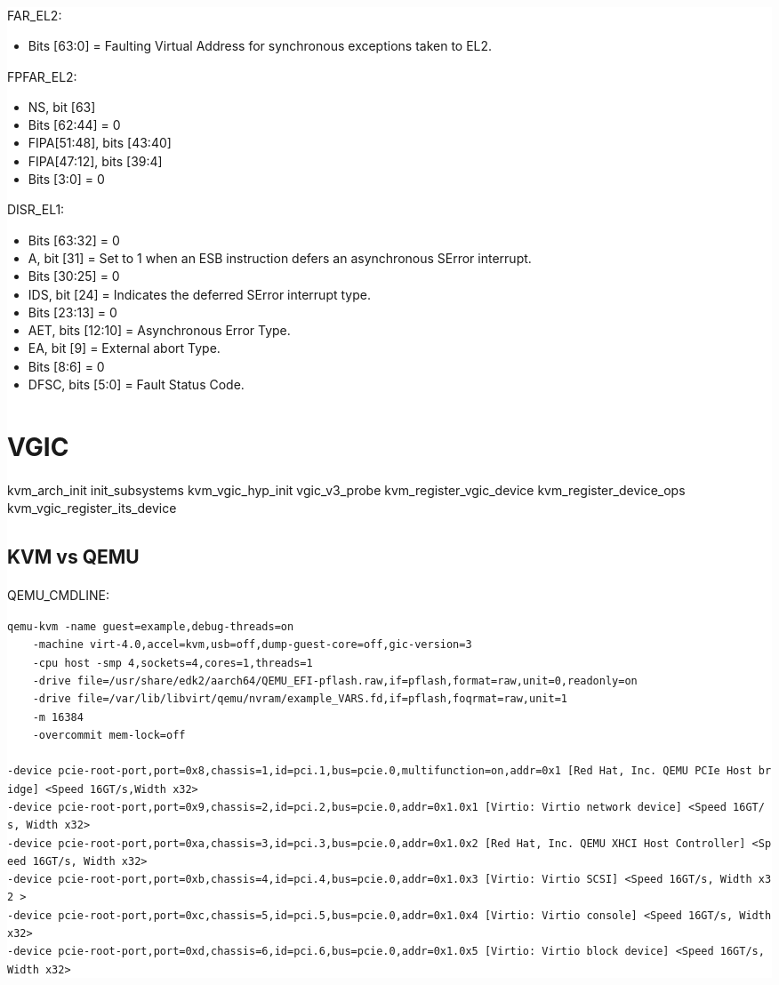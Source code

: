 FAR_EL2:
- Bits [63:0] = Faulting Virtual Address for synchronous exceptions taken to EL2.

FPFAR_EL2: 
- NS, bit [63]
- Bits [62:44] = 0
- FIPA[51:48], bits [43:40]
- FIPA[47:12], bits [39:4]
- Bits [3:0] = 0

DISR_EL1:
- Bits [63:32] = 0
- A, bit [31] = Set to 1 when an ESB instruction defers an asynchronous SError interrupt.
- Bits [30:25] = 0
- IDS, bit [24] = Indicates the deferred SError interrupt type.
- Bits [23:13] = 0
- AET, bits [12:10] = Asynchronous Error Type.
- EA, bit [9] = External abort Type.
- Bits [8:6] = 0
- DFSC, bits [5:0] = Fault Status Code.


# VGIC

kvm_arch_init
    init_subsystems
        kvm_vgic_hyp_init
            vgic_v3_probe
                kvm_register_vgic_device
                    kvm_register_device_ops
                    kvm_vgic_register_its_device


## KVM vs QEMU

QEMU_CMDLINE:
```
qemu-kvm -name guest=example,debug-threads=on 
    -machine virt-4.0,accel=kvm,usb=off,dump-guest-core=off,gic-version=3 
    -cpu host -smp 4,sockets=4,cores=1,threads=1
    -drive file=/usr/share/edk2/aarch64/QEMU_EFI-pflash.raw,if=pflash,format=raw,unit=0,readonly=on 
    -drive file=/var/lib/libvirt/qemu/nvram/example_VARS.fd,if=pflash,foqrmat=raw,unit=1 
    -m 16384 
    -overcommit mem-lock=off  

-device pcie-root-port,port=0x8,chassis=1,id=pci.1,bus=pcie.0,multifunction=on,addr=0x1 [Red Hat, Inc. QEMU PCIe Host bridge] <Speed 16GT/s,Width x32>
-device pcie-root-port,port=0x9,chassis=2,id=pci.2,bus=pcie.0,addr=0x1.0x1 [Virtio: Virtio network device] <Speed 16GT/s, Width x32>
-device pcie-root-port,port=0xa,chassis=3,id=pci.3,bus=pcie.0,addr=0x1.0x2 [Red Hat, Inc. QEMU XHCI Host Controller] <Speed 16GT/s, Width x32>
-device pcie-root-port,port=0xb,chassis=4,id=pci.4,bus=pcie.0,addr=0x1.0x3 [Virtio: Virtio SCSI] <Speed 16GT/s, Width x32 >
-device pcie-root-port,port=0xc,chassis=5,id=pci.5,bus=pcie.0,addr=0x1.0x4 [Virtio: Virtio console] <Speed 16GT/s, Width x32>
-device pcie-root-port,port=0xd,chassis=6,id=pci.6,bus=pcie.0,addr=0x1.0x5 [Virtio: Virtio block device] <Speed 16GT/s, Width x32>
```
